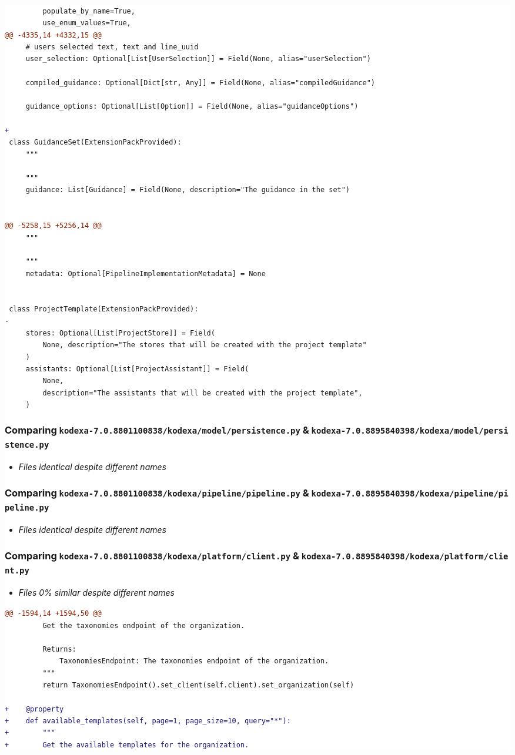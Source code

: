 ```diff
         populate_by_name=True,
         use_enum_values=True,
@@ -4335,14 +4332,15 @@
     # users selected text, text and line_uuid
     user_selection: Optional[List[UserSelection]] = Field(None, alias="userSelection")
 
     compiled_guidance: Optional[Dict[str, Any]] = Field(None, alias="compiledGuidance")
 
     guidance_options: Optional[List[Option]] = Field(None, alias="guidanceOptions")
 
+
 class GuidanceSet(ExtensionPackProvided):
     """
 
     """
     guidance: List[Guidance] = Field(None, description="The guidance in the set")
 
 
@@ -5258,15 +5256,14 @@
     """
 
     """
     metadata: Optional[PipelineImplementationMetadata] = None
 
 
 class ProjectTemplate(ExtensionPackProvided):
-
     stores: Optional[List[ProjectStore]] = Field(
         None, description="The stores that will be created with the project template"
     )
     assistants: Optional[List[ProjectAssistant]] = Field(
         None,
         description="The assistants that will be created with the project template",
     )
```

### Comparing `kodexa-7.0.8801100838/kodexa/model/persistence.py` & `kodexa-7.0.8895840398/kodexa/model/persistence.py`

 * *Files identical despite different names*

### Comparing `kodexa-7.0.8801100838/kodexa/pipeline/pipeline.py` & `kodexa-7.0.8895840398/kodexa/pipeline/pipeline.py`

 * *Files identical despite different names*

### Comparing `kodexa-7.0.8801100838/kodexa/platform/client.py` & `kodexa-7.0.8895840398/kodexa/platform/client.py`

 * *Files 0% similar despite different names*

```diff
@@ -1594,14 +1594,50 @@
         Get the taxonomies endpoint of the organization.
 
         Returns:
             TaxonomiesEndpoint: The taxonomies endpoint of the organization.
         """
         return TaxonomiesEndpoint().set_client(self.client).set_organization(self)
 
+    @property
+    def available_templates(self, page=1, page_size=10, query="*"):
+        """
+        Get the available templates for the organization.
```